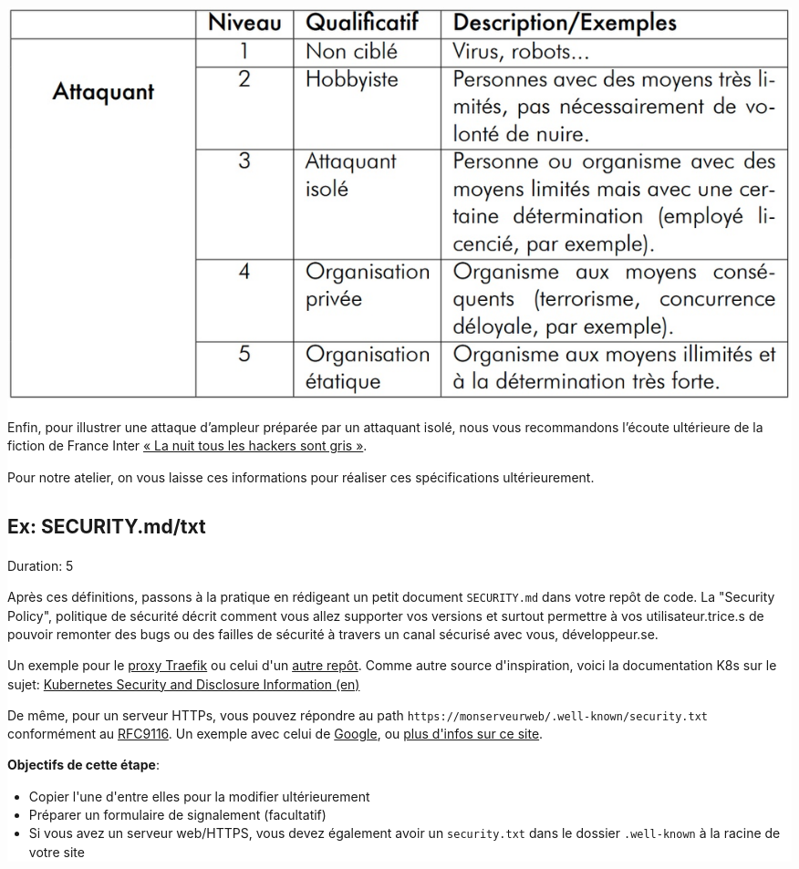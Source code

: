 ![Tableau des attaquants](assets/attaquant.jpg)

Enfin, pour illustrer une attaque d’ampleur préparée par un attaquant isolé, nous vous recommandons l’écoute ultérieure de la fiction de France Inter [« La nuit tous les hackers sont gris »](https://www.radiofrance.fr/franceinter/podcasts/affaires-sensibles/la-nuit-tous-les-hackers-sont-gris-8287559).

Pour notre atelier, on vous laisse ces informations pour réaliser ces spécifications ultérieurement.


## Ex: SECURITY.md/txt
Duration: 5

Après ces définitions, passons à la pratique en rédigeant un petit document `SECURITY.md` dans votre repôt de code. La "Security Policy", politique de sécurité décrit comment vous allez supporter vos versions et surtout permettre à vos utilisateur.trice.s de pouvoir remonter des bugs ou des failles de sécurité à travers un canal sécurisé avec vous, développeur.se.

Un exemple pour le [proxy Traefik](https://github.com/traefik/traefik/blob/master/SECURITY.md) ou celui d'un [autre repôt](https://github.com/davidaparicio/namecheck/blob/main/SECURITY.md). Comme autre source d'inspiration, voici la documentation K8s sur le sujet: [Kubernetes Security and Disclosure Information (en)](https://kubernetes.io/docs/reference/issues-security/security/)

De même, pour un serveur HTTPs, vous pouvez répondre au path `https://monserveurweb/.well-known/security.txt` conformément au [RFC9116](https://www.rfc-editor.org/rfc/rfc9116). Un exemple avec celui de [Google](https://www.google.com/.well-known/security.txt), ou [plus d'infos sur ce site](https://securitytxt.org/).

__Objectifs de cette étape__:
* Copier l'une d'entre elles pour la modifier ultérieurement
* Préparer un formulaire de signalement (facultatif)
* Si vous avez un serveur web/HTTPS, vous devez également avoir un `security.txt` dans le dossier `.well-known` à la racine de votre site
